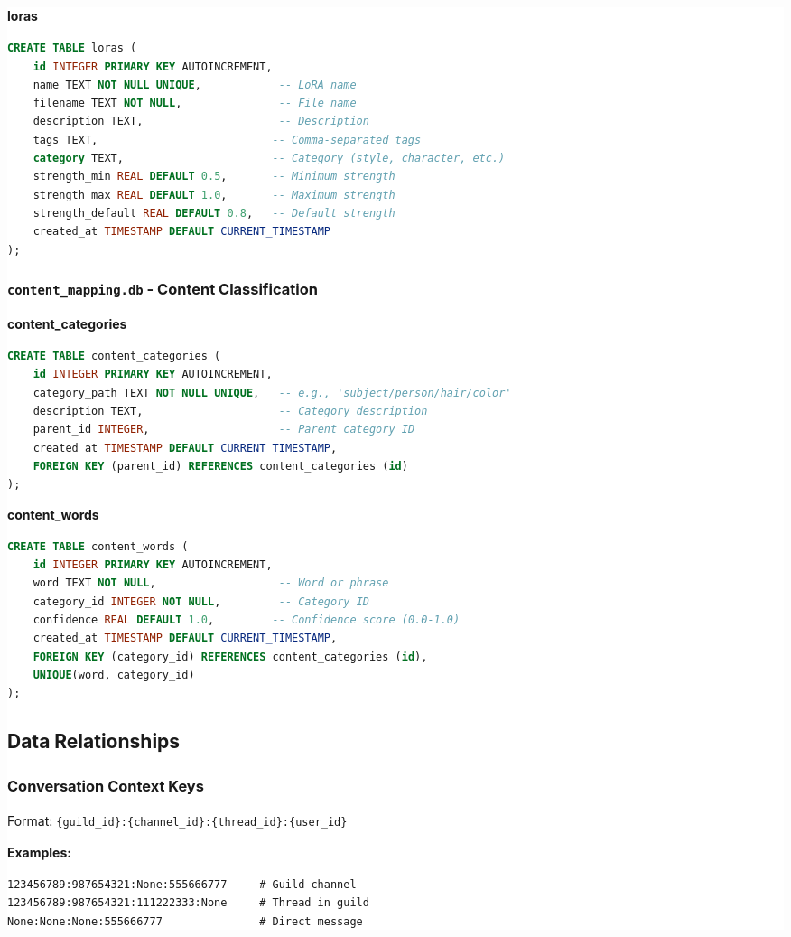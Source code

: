 **loras**
```sql
CREATE TABLE loras (
    id INTEGER PRIMARY KEY AUTOINCREMENT,
    name TEXT NOT NULL UNIQUE,            -- LoRA name
    filename TEXT NOT NULL,               -- File name
    description TEXT,                     -- Description
    tags TEXT,                           -- Comma-separated tags
    category TEXT,                       -- Category (style, character, etc.)
    strength_min REAL DEFAULT 0.5,       -- Minimum strength
    strength_max REAL DEFAULT 1.0,       -- Maximum strength  
    strength_default REAL DEFAULT 0.8,   -- Default strength
    created_at TIMESTAMP DEFAULT CURRENT_TIMESTAMP
);
```

### `content_mapping.db` - Content Classification

**content_categories**
```sql
CREATE TABLE content_categories (
    id INTEGER PRIMARY KEY AUTOINCREMENT,
    category_path TEXT NOT NULL UNIQUE,   -- e.g., 'subject/person/hair/color'
    description TEXT,                     -- Category description
    parent_id INTEGER,                    -- Parent category ID
    created_at TIMESTAMP DEFAULT CURRENT_TIMESTAMP,
    FOREIGN KEY (parent_id) REFERENCES content_categories (id)
);
```

**content_words**
```sql
CREATE TABLE content_words (
    id INTEGER PRIMARY KEY AUTOINCREMENT,
    word TEXT NOT NULL,                   -- Word or phrase
    category_id INTEGER NOT NULL,         -- Category ID
    confidence REAL DEFAULT 1.0,         -- Confidence score (0.0-1.0)
    created_at TIMESTAMP DEFAULT CURRENT_TIMESTAMP,
    FOREIGN KEY (category_id) REFERENCES content_categories (id),
    UNIQUE(word, category_id)
);
```

## Data Relationships

### Conversation Context Keys
Format: `{guild_id}:{channel_id}:{thread_id}:{user_id}`

**Examples:**
```
123456789:987654321:None:555666777     # Guild channel
123456789:987654321:111222333:None     # Thread in guild
None:None:None:555666777               # Direct message
```
